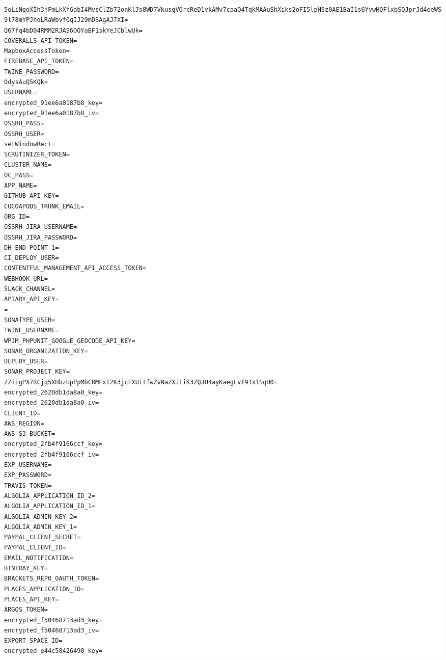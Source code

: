 ```console
5oLiNgoXIh3jFmLkXfGabI4MvsClZb72onKlJs8WD7VkusgVOrcReD1vkAMv7caaO4TqkMAAuShXiks2oFI5lpHSz0AE1BaI1s6YvwHQFlxbSQJprJd4eeWS9l78mYPJhoLRaWbvf0qIJ29mDSAgAJ7XI=
Q67fq4bD04RMM2RJAS6OOYaBF1skYeJCblwUk=
COVERALLS_API_TOKEN=
MapboxAccessToken=
FIREBASE_API_TOKEN=
TWINE_PASSWORD=
0dysAuQ5KQk=
USERNAME=
encrypted_91ee6a0187b8_key=
encrypted_91ee6a0187b8_iv=
OSSRH_PASS=
OSSRH_USER=
setWindowRect=
SCRUTINIZER_TOKEN=
CLUSTER_NAME=
OC_PASS=
APP_NAME=
GITHUB_API_KEY=
COCOAPODS_TRUNK_EMAIL=
ORG_ID=
OSSRH_JIRA_USERNAME=
OSSRH_JIRA_PASSWORD=
DH_END_POINT_1=
CI_DEPLOY_USER=
CONTENTFUL_MANAGEMENT_API_ACCESS_TOKEN=
WEBHOOK_URL=
SLACK_CHANNEL=
APIARY_API_KEY=
=
SONATYPE_USER=
TWINE_USERNAME=
WPJM_PHPUNIT_GOOGLE_GEOCODE_API_KEY=
SONAR_ORGANIZATION_KEY=
DEPLOY_USER=
SONAR_PROJECT_KEY=
ZZiigPX7RCjq5XHbzUpPpMbC8MFxT2K3jcFXUitfwZvNaZXJIiK3ZQJU4ayKaegLvI91x1SqH0=
encrypted_2620db1da8a0_key=
encrypted_2620db1da8a0_iv=
CLIENT_ID=
AWS_REGION=
AWS_S3_BUCKET=
encrypted_2fb4f9166ccf_key=
encrypted_2fb4f9166ccf_iv=
EXP_USERNAME=
EXP_PASSWORD=
TRAVIS_TOKEN=
ALGOLIA_APPLICATION_ID_2=
ALGOLIA_APPLICATION_ID_1=
ALGOLIA_ADMIN_KEY_2=
ALGOLIA_ADMIN_KEY_1=
PAYPAL_CLIENT_SECRET=
PAYPAL_CLIENT_ID=
EMAIL_NOTIFICATION=
BINTRAY_KEY=
BRACKETS_REPO_OAUTH_TOKEN=
PLACES_APPLICATION_ID=
PLACES_API_KEY=
ARGOS_TOKEN=
encrypted_f50468713ad3_key=
encrypted_f50468713ad3_iv=
EXPORT_SPACE_ID=
encrypted_e44c58426490_key=
```